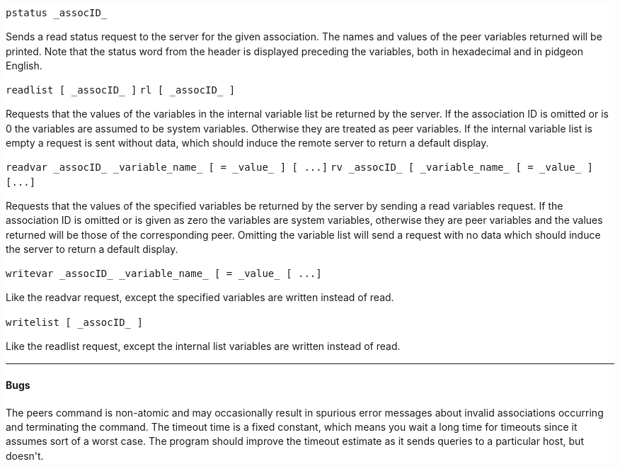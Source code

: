 <dt><tt>pstatus _assocID_</tt></dt>

Sends a read status request to the server for the given association. The names and values of the peer variables returned will be printed. Note that the status word from the header is displayed preceding the variables, both in hexadecimal and in pidgeon English.

<dt><tt>readlist [ _assocID_ ]</tt>  
<tt>rl [ _assocID_ ]</tt></dt>

Requests that the values of the variables in the internal variable list be returned by the server. If the association ID is omitted or is 0 the variables are assumed to be system variables. Otherwise they are treated as peer variables. If the internal variable list is empty a request is sent without data, which should induce the remote server to return a default display.

<dt><tt>readvar _assocID_ _variable_name_ [ = _value_ ] [ ...]</tt>  
<tt>rv _assocID_ [ _variable_name_ [ = _value_ ] [...]</tt></dt>

Requests that the values of the specified variables be returned by the server by sending a read variables request. If the association ID is omitted or is given as zero the variables are system variables, otherwise they are peer variables and the values returned will be those of the corresponding peer. Omitting the variable list will send a request with no data which should induce the server to return a default display. 

<dt><tt>writevar _assocID_ _variable_name_ [ = _value_ [ ...]</tt></dt>

Like the readvar request, except the specified variables are written instead of read.

<dt><tt>writelist [ _assocID_ ]</tt></dt>

Like the readlist request, except the internal list variables are written instead of read.

* * *

#### Bugs

The peers command is non-atomic and may occasionally result in spurious error messages about invalid associations occurring and terminating the command. The timeout time is a fixed constant, which means you wait a long time for timeouts since it assumes sort of a worst case. The program should improve the timeout estimate as it sends queries to a particular host, but doesn't.